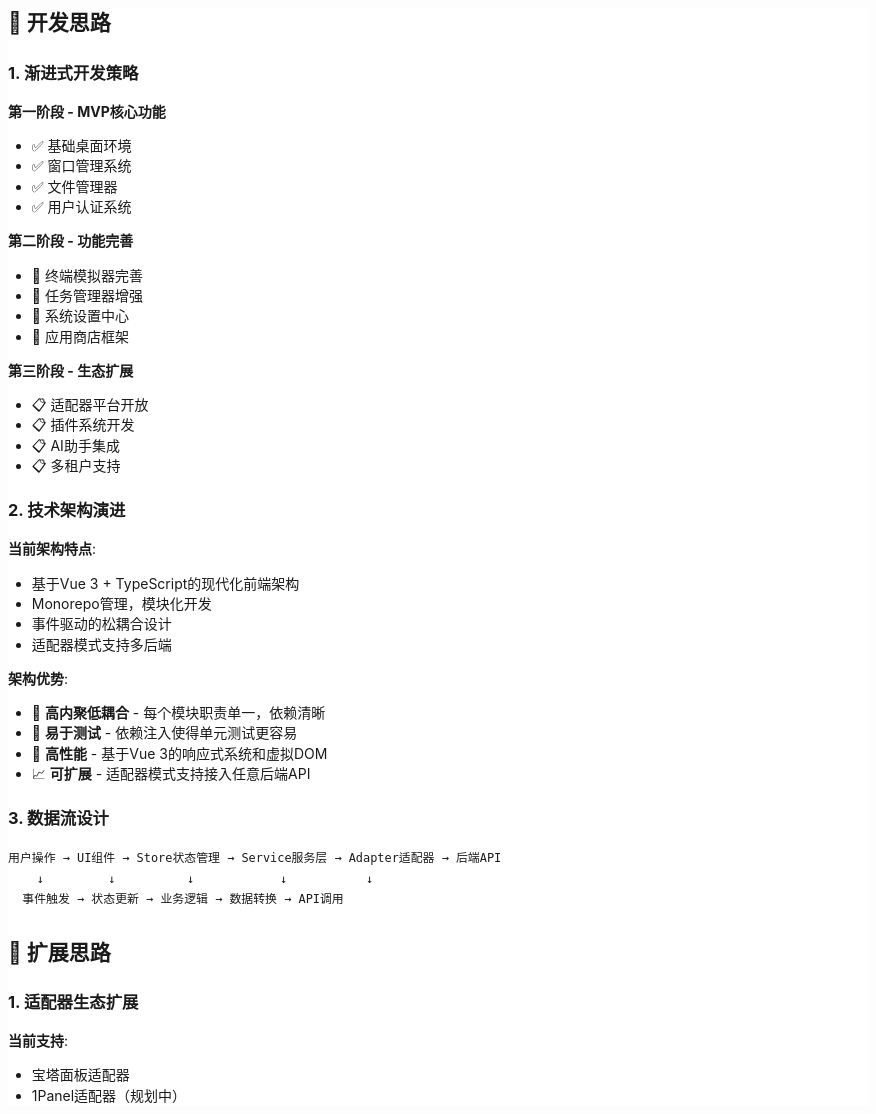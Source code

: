 ## 🚀 开发思路

### 1. 渐进式开发策略

**第一阶段 - MVP核心功能**
- ✅ 基础桌面环境
- ✅ 窗口管理系统
- ✅ 文件管理器
- ✅ 用户认证系统

**第二阶段 - 功能完善**
- 🔄 终端模拟器完善
- 🔄 任务管理器增强
- 🔄 系统设置中心
- 🔄 应用商店框架

**第三阶段 - 生态扩展**
- 📋 适配器平台开放
- 📋 插件系统开发
- 📋 AI助手集成
- 📋 多租户支持

### 2. 技术架构演进

**当前架构特点**:
- 基于Vue 3 + TypeScript的现代化前端架构
- Monorepo管理，模块化开发
- 事件驱动的松耦合设计
- 适配器模式支持多后端

**架构优势**:
- 🎯 **高内聚低耦合** - 每个模块职责单一，依赖清晰
- 🔧 **易于测试** - 依赖注入使得单元测试更容易
- 🚀 **高性能** - 基于Vue 3的响应式系统和虚拟DOM
- 📈 **可扩展** - 适配器模式支持接入任意后端API

### 3. 数据流设计

```
用户操作 → UI组件 → Store状态管理 → Service服务层 → Adapter适配器 → 后端API
    ↓         ↓          ↓            ↓           ↓
  事件触发 → 状态更新 → 业务逻辑 → 数据转换 → API调用
```

## 🔮 扩展思路

### 1. 适配器生态扩展

**当前支持**:
- 宝塔面板适配器
- 1Panel适配器（规划中）

